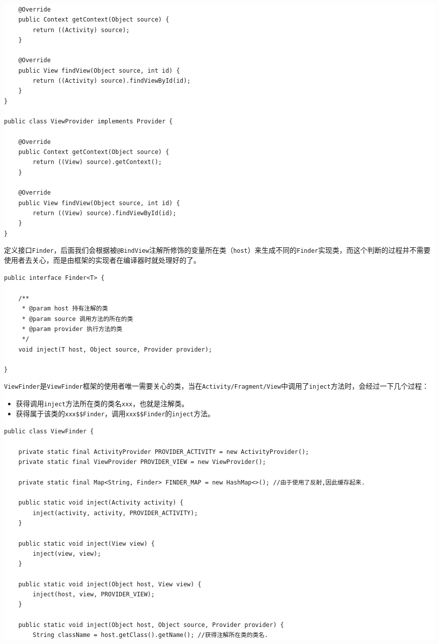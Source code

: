```
    @Override
    public Context getContext(Object source) {
        return ((Activity) source);
    }

    @Override
    public View findView(Object source, int id) {
        return ((Activity) source).findViewById(id);
    }
}

public class ViewProvider implements Provider {

    @Override
    public Context getContext(Object source) {
        return ((View) source).getContext();
    }

    @Override
    public View findView(Object source, int id) {
        return ((View) source).findViewById(id);
    }
}
```
定义接口`Finder`，后面我们会根据被`@BindView`注解所修饰的变量所在类（`host`）来生成不同的`Finder`实现类，而这个判断的过程并不需要使用者去关心，而是由框架的实现者在编译器时就处理好的了。
```
public interface Finder<T> {

    /**
     * @param host 持有注解的类
     * @param source 调用方法的所在的类
     * @param provider 执行方法的类
     */
    void inject(T host, Object source, Provider provider);

}
```
`ViewFinder`是`ViewFinder`框架的使用者唯一需要关心的类，当在`Activity/Fragment/View`中调用了`inject`方法时，会经过一下几个过程：
- 获得调用`inject`方法所在类的类名`xxx`，也就是注解类。
- 获得属于该类的`xxx$$Finder`，调用`xxx$$Finder`的`inject`方法。

```
public class ViewFinder {

    private static final ActivityProvider PROVIDER_ACTIVITY = new ActivityProvider();
    private static final ViewProvider PROVIDER_VIEW = new ViewProvider();

    private static final Map<String, Finder> FINDER_MAP = new HashMap<>(); //由于使用了反射,因此缓存起来.

    public static void inject(Activity activity) {
        inject(activity, activity, PROVIDER_ACTIVITY);
    }

    public static void inject(View view) {
        inject(view, view);
    }

    public static void inject(Object host, View view) {
        inject(host, view, PROVIDER_VIEW);
    }

    public static void inject(Object host, Object source, Provider provider) {
        String className = host.getClass().getName(); //获得注解所在类的类名.
```